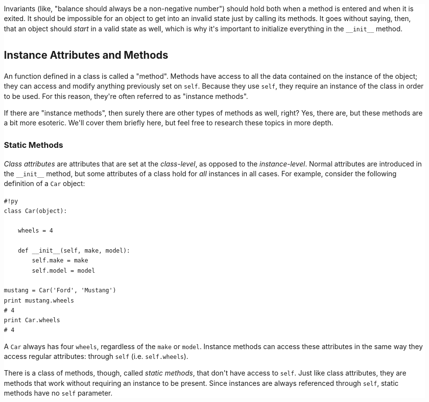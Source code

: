 Invariants (like, "balance should always be a non-negative number")
should hold both when a method is entered and when it is exited. It should be
impossible for an object to get into an invalid state just by calling its
methods. It goes without saying, then, that an object should *start* in a valid
state as well, which is why it's important to initialize everything in the
`__init__` method.

## Instance Attributes and Methods

An function defined in a class is called a "method". Methods have access to all the
data contained on the instance of the object; they can access and modify
anything previously set on `self`. Because they use `self`, they require
an instance of the class in order to be used. For this reason, they're often
referred to as "instance methods".

If there are "instance methods", then surely there are other types of methods as
well, right? Yes, there are, but these methods are a bit more esoteric. We'll
cover them briefly here, but feel free to research these topics in more depth.

### Static Methods

*Class attributes* are attributes that are set at the
*class-level*, as opposed to the *instance-level*. Normal attributes are
introduced in the `__init__` method, but some attributes of a class hold for
*all* instances in all cases. For example, consider the following definition of
a `Car` object:

    #!py
    class Car(object):

        wheels = 4

        def __init__(self, make, model):
            self.make = make
            self.model = model

    mustang = Car('Ford', 'Mustang')
    print mustang.wheels
    # 4
    print Car.wheels
    # 4

A `Car` always has four `wheels`, regardless of the `make` or `model`. Instance
methods can access these attributes in the same way they access regular
attributes: through `self` (i.e. `self.wheels`).

There is a class of methods, though, called *static methods*, that don't have
access to `self`. Just like class attributes, they are methods that work without
requiring an instance to be present. Since instances are always referenced
through `self`, static methods have no `self` parameter.
